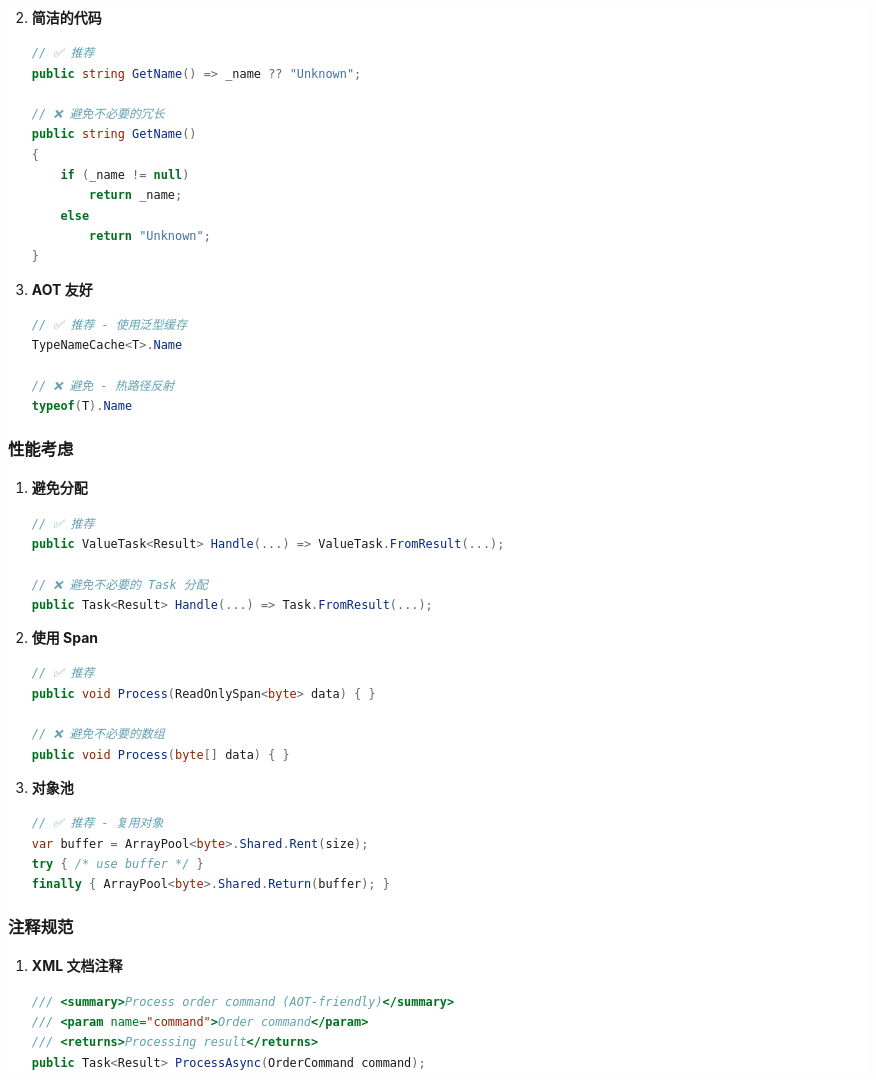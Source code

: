 2. **简洁的代码**
   ```csharp
   // ✅ 推荐
   public string GetName() => _name ?? "Unknown";

   // ❌ 避免不必要的冗长
   public string GetName()
   {
       if (_name != null)
           return _name;
       else
           return "Unknown";
   }
   ```

3. **AOT 友好**
   ```csharp
   // ✅ 推荐 - 使用泛型缓存
   TypeNameCache<T>.Name

   // ❌ 避免 - 热路径反射
   typeof(T).Name
   ```

### 性能考虑

1. **避免分配**
   ```csharp
   // ✅ 推荐
   public ValueTask<Result> Handle(...) => ValueTask.FromResult(...);

   // ❌ 避免不必要的 Task 分配
   public Task<Result> Handle(...) => Task.FromResult(...);
   ```

2. **使用 Span<T>**
   ```csharp
   // ✅ 推荐
   public void Process(ReadOnlySpan<byte> data) { }

   // ❌ 避免不必要的数组
   public void Process(byte[] data) { }
   ```

3. **对象池**
   ```csharp
   // ✅ 推荐 - 复用对象
   var buffer = ArrayPool<byte>.Shared.Rent(size);
   try { /* use buffer */ }
   finally { ArrayPool<byte>.Shared.Return(buffer); }
   ```

### 注释规范

1. **XML 文档注释**
   ```csharp
   /// <summary>Process order command (AOT-friendly)</summary>
   /// <param name="command">Order command</param>
   /// <returns>Processing result</returns>
   public Task<Result> ProcessAsync(OrderCommand command);
   ```
